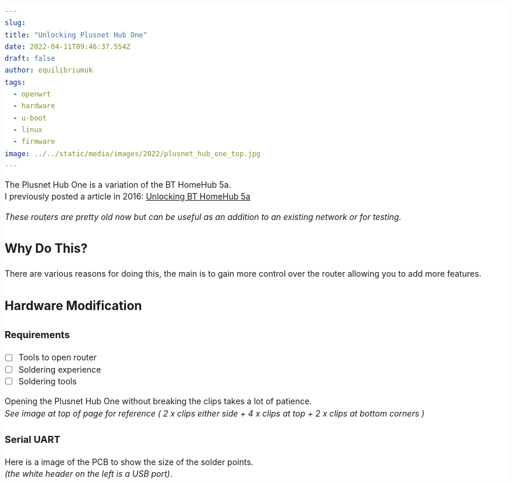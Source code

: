 ```yaml
---
slug:
title: "Unlocking Plusnet Hub One"
date: 2022-04-11T09:46:37.554Z
draft: false
author: equilibriumuk
tags:
  - openwrt
  - hardware
  - u-boot
  - linux
  - firmware
image: ../../static/media/images/2022/plusnet_hub_one_top.jpg
---
```


The Plusnet Hub One is a variation of the BT HomeHub 5a.<br />
I previously posted a article in 2016: <a href="/2016/10/04/unlocking-bt-homehub-5a/" target="_blank" rel="noopener noreferrer">Unlocking BT HomeHub 5a</a>

_These routers are pretty old now but can be useful as an addition to an existing network or for testing._

## Why Do This?

There are various reasons for doing this, the main is to gain more control over the router allowing you to add more features.

## Hardware Modification

### Requirements

- [ ] Tools to open router
- [ ] Soldering experience
- [ ] Soldering tools

Opening the Plusnet Hub One without breaking the clips takes a lot of patience.<br>
_See image at top of page for reference ( 2 x clips either side + 4 x clips at top + 2 x clips at bottom corners )_

### Serial UART

Here is a image of the PCB to show the size of the solder points.<br>
_(the white header on the left is a USB port)_.
